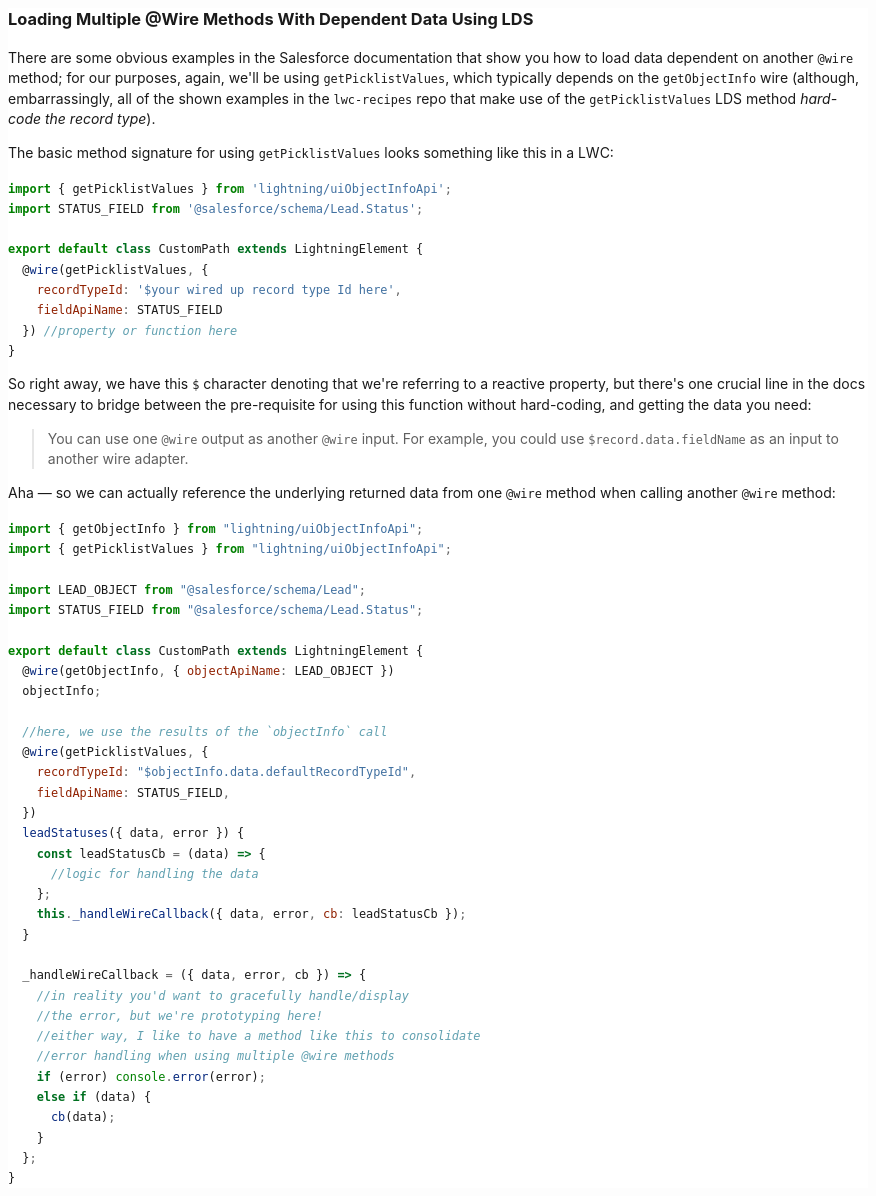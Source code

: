 ### Loading Multiple @Wire Methods With Dependent Data Using LDS

There are some obvious examples in the Salesforce documentation that show you how to load data dependent on another `@wire` method; for our purposes, again, we'll be using `getPicklistValues`, which typically depends on the `getObjectInfo` wire (although, embarrassingly, all of the shown examples in the `lwc-recipes` repo that make use of the `getPicklistValues` LDS method _hard-code the record type_).

The basic method signature for using `getPicklistValues` looks something like this in a LWC:

```javascript
import { getPicklistValues } from 'lightning/uiObjectInfoApi';
import STATUS_FIELD from '@salesforce/schema/Lead.Status';

export default class CustomPath extends LightningElement {
  @wire(getPicklistValues, {
    recordTypeId: '$your wired up record type Id here',
    fieldApiName: STATUS_FIELD
  }) //property or function here
}
```

So right away, we have this `$` character denoting that we're referring to a reactive property, but there's one crucial line in the docs necessary to bridge between the pre-requisite for using this function without hard-coding, and getting the data you need:

> You can use one `@wire` output as another `@wire` input. For example, you could use `$record.data.fieldName` as an input to another wire adapter.

Aha — so we can actually reference the underlying returned data from one `@wire` method when calling another `@wire` method:

```javascript
import { getObjectInfo } from "lightning/uiObjectInfoApi";
import { getPicklistValues } from "lightning/uiObjectInfoApi";

import LEAD_OBJECT from "@salesforce/schema/Lead";
import STATUS_FIELD from "@salesforce/schema/Lead.Status";

export default class CustomPath extends LightningElement {
  @wire(getObjectInfo, { objectApiName: LEAD_OBJECT })
  objectInfo;

  //here, we use the results of the `objectInfo` call
  @wire(getPicklistValues, {
    recordTypeId: "$objectInfo.data.defaultRecordTypeId",
    fieldApiName: STATUS_FIELD,
  })
  leadStatuses({ data, error }) {
    const leadStatusCb = (data) => {
      //logic for handling the data
    };
    this._handleWireCallback({ data, error, cb: leadStatusCb });
  }

  _handleWireCallback = ({ data, error, cb }) => {
    //in reality you'd want to gracefully handle/display
    //the error, but we're prototyping here!
    //either way, I like to have a method like this to consolidate
    //error handling when using multiple @wire methods
    if (error) console.error(error);
    else if (data) {
      cb(data);
    }
  };
}
```